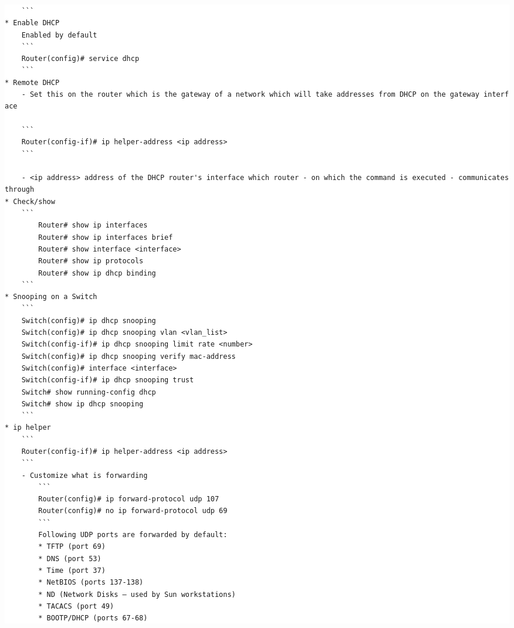         ```
    * Enable DHCP
        Enabled by default
        ```
        Router(config)# service dhcp
        ```
    * Remote DHCP
        - Set this on the router which is the gateway of a network which will take addresses from DHCP on the gateway interface

        ```
        Router(config-if)# ip helper-address <ip address>
        ```

        - <ip address> address of the DHCP router's interface which router - on which the command is executed - communicates through
    * Check/show
        ```
            Router# show ip interfaces
            Router# show ip interfaces brief
            Router# show interface <interface>
            Router# show ip protocols
            Router# show ip dhcp binding
        ```
    * Snooping on a Switch
        ```
        Switch(config)# ip dhcp snooping
        Switch(config)# ip dhcp snooping vlan <vlan_list>
        Switch(config-if)# ip dhcp snooping limit rate <number>
        Switch(config)# ip dhcp snooping verify mac-address
        Switch(config)# interface <interface>
        Switch(config-if)# ip dhcp snooping trust
        Switch# show running-config dhcp
        Switch# show ip dhcp snooping
        ```
    * ip helper
        ```
        Router(config-if)# ip helper-address <ip address> 
        ```
        - Customize what is forwarding
            ```
            Router(config)# ip forward-protocol udp 107
            Router(config)# no ip forward-protocol udp 69
            ```
            Following UDP ports are forwarded by default:
            * TFTP (port 69)
            * DNS (port 53)
            * Time (port 37)
            * NetBIOS (ports 137-138)
            * ND (Network Disks – used by Sun workstations)
            * TACACS (port 49)
            * BOOTP/DHCP (ports 67-68) 
